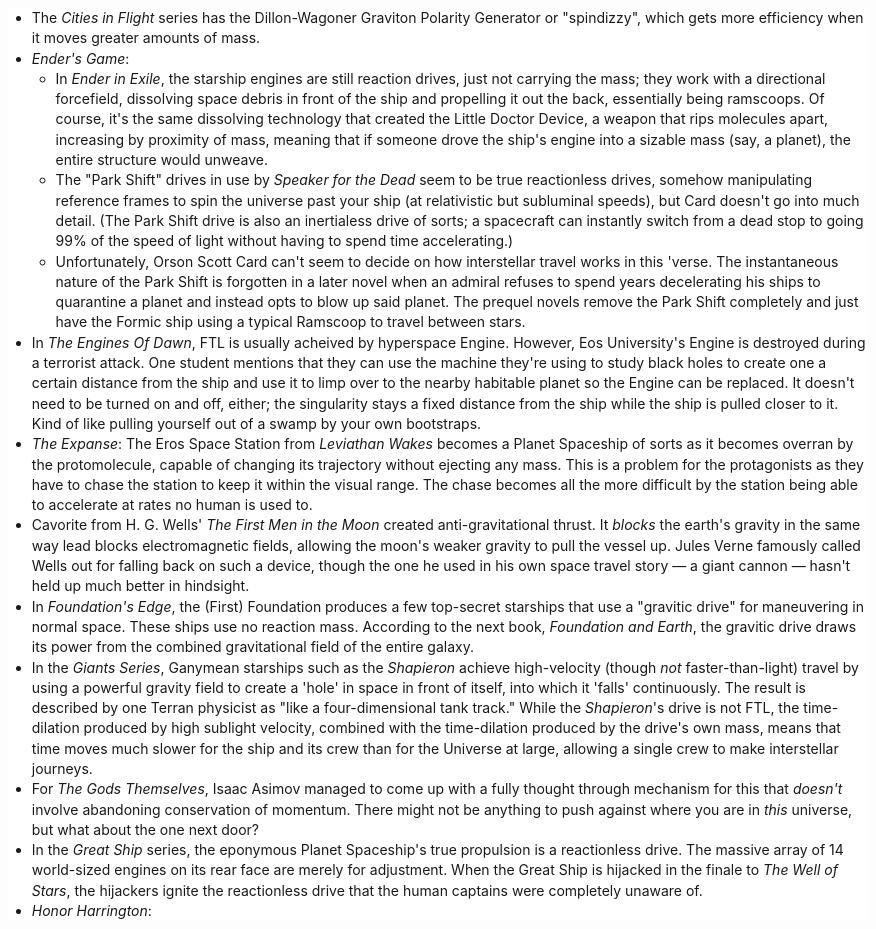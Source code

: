 -   The _Cities in Flight_ series has the Dillon-Wagoner Graviton Polarity Generator or "spindizzy", which gets more efficiency when it moves greater amounts of mass.
-   _Ender's Game_:
    -   In _Ender in Exile_, the starship engines are still reaction drives, just not carrying the mass; they work with a directional forcefield, dissolving space debris in front of the ship and propelling it out the back, essentially being ramscoops. Of course, it's the same dissolving technology that created the Little Doctor Device, a weapon that rips molecules apart, increasing by proximity of mass, meaning that if someone drove the ship's engine into a sizable mass (say, a planet), the entire structure would unweave.
    -   The "Park Shift" drives in use by _Speaker for the Dead_ seem to be true reactionless drives, somehow manipulating reference frames to spin the universe past your ship (at relativistic but subluminal speeds), but Card doesn't go into much detail. (The Park Shift drive is also an inertialess drive of sorts; a spacecraft can instantly switch from a dead stop to going 99% of the speed of light without having to spend time accelerating.)
    -   Unfortunately, Orson Scott Card can't seem to decide on how interstellar travel works in this 'verse. The instantaneous nature of the Park Shift is forgotten in a later novel when an admiral refuses to spend years decelerating his ships to quarantine a planet and instead opts to blow up said planet. The prequel novels remove the Park Shift completely and just have the Formic ship using a typical Ramscoop to travel between stars.
-   In _The Engines Of Dawn_, FTL is usually acheived by hyperspace Engine. However, Eos University's Engine is destroyed during a terrorist attack. One student mentions that they can use the machine they're using to study black holes to create one a certain distance from the ship and use it to limp over to the nearby habitable planet so the Engine can be replaced. It doesn't need to be turned on and off, either; the singularity stays a fixed distance from the ship while the ship is pulled closer to it. Kind of like pulling yourself out of a swamp by your own bootstraps.
-   _The Expanse_: The Eros Space Station from _Leviathan Wakes_ becomes a Planet Spaceship of sorts as it becomes overran by the protomolecule, capable of changing its trajectory without ejecting any mass. This is a problem for the protagonists as they have to chase the station to keep it within the visual range. The chase becomes all the more difficult by the station being able to accelerate at rates no human is used to.
-   Cavorite from H. G. Wells' _The First Men in the Moon_ created anti-gravitational thrust. It _blocks_ the earth's gravity in the same way lead blocks electromagnetic fields, allowing the moon's weaker gravity to pull the vessel up. Jules Verne famously called Wells out for falling back on such a device, though the one he used in his own space travel story — a giant cannon — hasn't held up much better in hindsight.
-   In _Foundation's Edge_, the (First) Foundation produces a few top-secret starships that use a "gravitic drive" for maneuvering in normal space. These ships use no reaction mass. According to the next book, _Foundation and Earth_, the gravitic drive draws its power from the combined gravitational field of the entire galaxy.
-   In the _Giants Series_, Ganymean starships such as the _Shapieron_ achieve high-velocity (though _not_ faster-than-light) travel by using a powerful gravity field to create a 'hole' in space in front of itself, into which it 'falls' continuously. The result is described by one Terran physicist as "like a four-dimensional tank track." While the _Shapieron_'s drive is not FTL, the time-dilation produced by high sublight velocity, combined with the time-dilation produced by the drive's own mass, means that time moves much slower for the ship and its crew than for the Universe at large, allowing a single crew to make interstellar journeys.
-   For _The Gods Themselves_, Isaac Asimov managed to come up with a fully thought through mechanism for this that _doesn't_ involve abandoning conservation of momentum. There might not be anything to push against where you are in _this_ universe, but what about the one next door?
-   In the _Great Ship_ series, the eponymous Planet Spaceship's true propulsion is a reactionless drive. The massive array of 14 world-sized engines on its rear face are merely for adjustment. When the Great Ship is hijacked in the finale to _The Well of Stars_, the hijackers ignite the reactionless drive that the human captains were completely unaware of.
-   _Honor Harrington_: